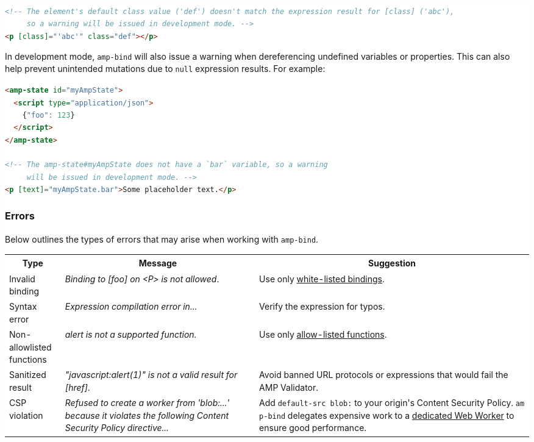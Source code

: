 ```html
<!-- The element's default class value ('def') doesn't match the expression result for [class] ('abc'),
     so a warning will be issued in development mode. -->
<p [class]="'abc'" class="def"></p>
```

In development mode, `amp-bind` will also issue a warning when dereferencing undefined variables or properties. This can also help prevent unintended mutations due to `null` expression results. For example:

```html
<amp-state id="myAmpState">
  <script type="application/json">
    {"foo": 123}
  </script>
</amp-state>

<!-- The amp-state#myAmpState does not have a `bar` variable, so a warning
     will be issued in development mode. -->
<p [text]="myAmpState.bar">Some placeholder text.</p>
```

### Errors

Below outlines the types of errors that may arise when working with `amp-bind`.

<table>
  <tr>
    <th>Type</th>
    <th>Message</th>
    <th>Suggestion</th>
  </tr>
  <tr>
    <td class="col-thirty">Invalid binding</td>
    <td class="col-fourty"><em>Binding to [foo] on &lt;P> is not allowed</em>.</td>
    <td class="col-thirty">Use only <a href="#amp-component-specific-attributes">white-listed bindings</a>.</td>
  </tr>
  <tr>
    <td>Syntax error</td>
    <td><em>Expression compilation error in...</em></td>
    <td>Verify the expression for typos.</td>
  </tr>
  <tr>
    <td>Non-allowlisted functions</td>
    <td><em>alert is not a supported function.</em></td>
    <td>Use only <a href="#allow-listed-functions">allow-listed functions</a>.</td>
  </tr>
  <tr>
    <td>Sanitized result</td>
    <td><em>"javascript:alert(1)" is not a valid result for [href].</em></td>
    <td>Avoid banned URL protocols or expressions that would fail the AMP Validator.</td>
  </tr>
  <tr>
    <td>CSP violation</td>
    <td><em>Refused to create a worker from 'blob:...' because it violates the following Content Security Policy directive...</em></td>
    <td>Add <code>default-src blob:</code> to your origin's Content Security Policy. <code>amp-bind</code> delegates expensive work to a <a href="https://developer.mozilla.org/en-US/docs/Web/API/Web_Workers_API/Using_web_workers#Dedicated_workers">dedicated Web Worker</a> to ensure good performance.</td>
  </tr>
</table>
